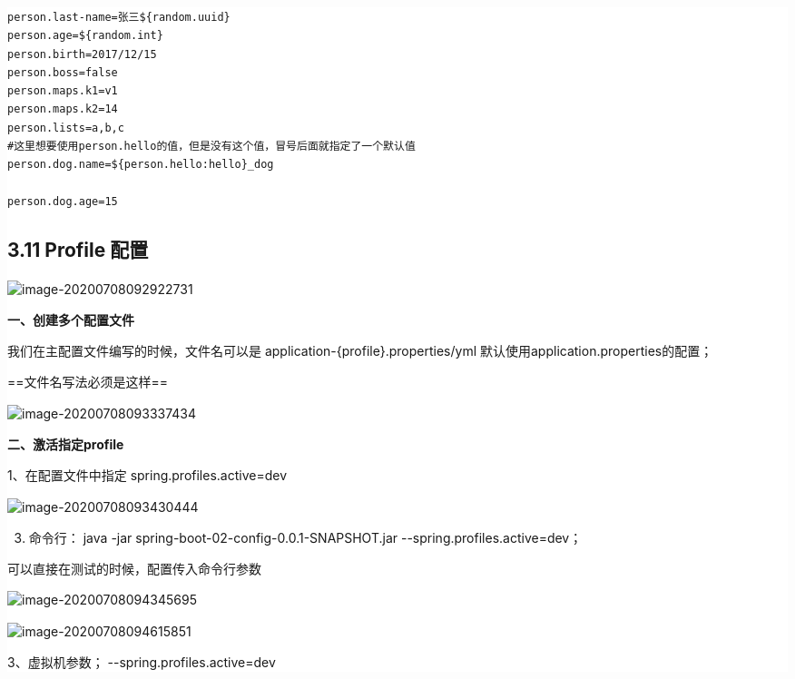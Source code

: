 

```properties
person.last‐name=张三${random.uuid}
person.age=${random.int}
person.birth=2017/12/15
person.boss=false
person.maps.k1=v1
person.maps.k2=14
person.lists=a,b,c
#这里想要使用person.hello的值，但是没有这个值，冒号后面就指定了一个默认值
person.dog.name=${person.hello:hello}_dog 

person.dog.age=15
```



## 3.11 Profile 配置

![image-20200708092922731](https://raw.githubusercontent.com/bluepopo/myblog/master/img/20200710095113.png)



**一、创建多个配置文件**

我们在主配置文件编写的时候，文件名可以是 application-{profile}.properties/yml
默认使用application.properties的配置；

==文件名写法必须是这样==

![image-20200708093337434](https://raw.githubusercontent.com/bluepopo/myblog/master/img/20200710100338.png)





**二、激活指定profile**

1、在配置文件中指定 spring.profiles.active=dev

![image-20200708093430444](https://raw.githubusercontent.com/bluepopo/myblog/master/img/20200710095206.png)

3. 命令行：
   java -jar spring-boot-02-config-0.0.1-SNAPSHOT.jar --spring.profiles.active=dev；

可以直接在测试的时候，配置传入命令行参数

![image-20200708094345695](https://raw.githubusercontent.com/bluepopo/myblog/master/img/20200710095240.png)

![image-20200708094615851](https://raw.githubusercontent.com/bluepopo/myblog/master/img/20200710095250.png)








3、虚拟机参数；
--spring.profiles.active=dev
